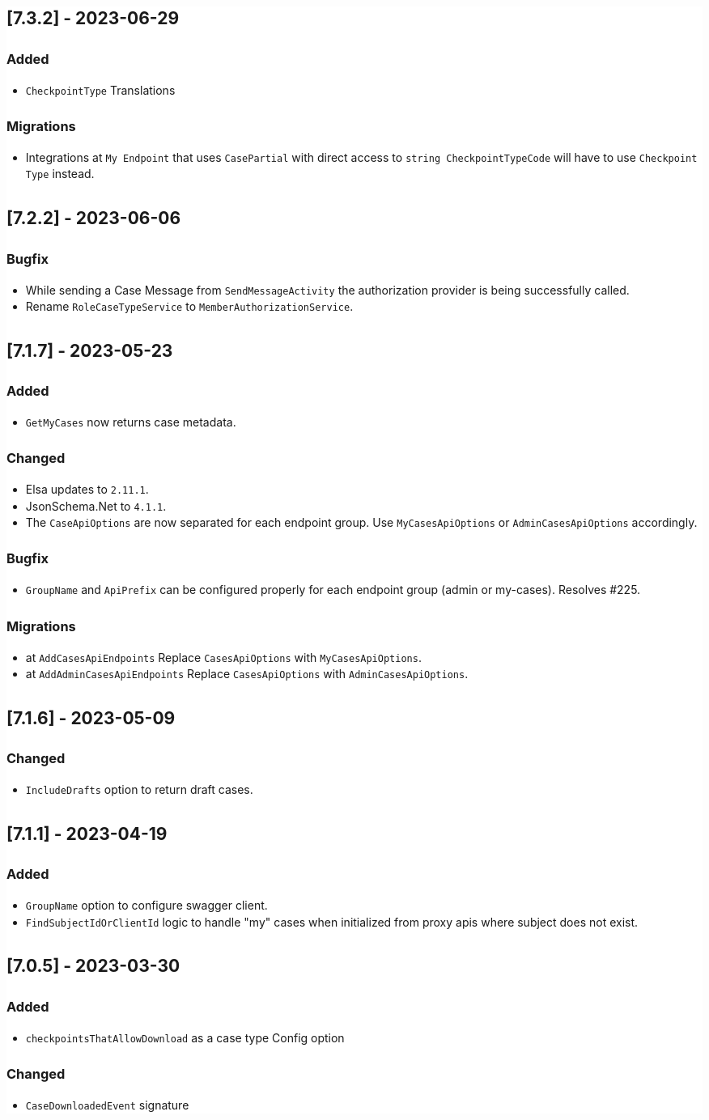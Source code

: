## [7.3.2] - 2023-06-29
### Added
- `CheckpointType` Translations
### Migrations
- Integrations at `My Endpoint` that uses `CasePartial` with direct access to `string CheckpointTypeCode` will have to use `CheckpointType` instead.

## [7.2.2] - 2023-06-06
### Bugfix
- While sending a Case Message from `SendMessageActivity` the authorization provider is being successfully called.
- Rename `RoleCaseTypeService` to `MemberAuthorizationService`.

## [7.1.7] - 2023-05-23
### Added
- `GetMyCases` now returns case metadata.
### Changed
- Elsa updates to `2.11.1`.
- JsonSchema.Net to `4.1.1`.
- The `CaseApiOptions` are now separated for each endpoint group. Use `MyCasesApiOptions` or `AdminCasesApiOptions` accordingly.
### Bugfix
- `GroupName` and `ApiPrefix` can be configured properly for each endpoint group (admin or my-cases). Resolves #225.
### Migrations
- at `AddCasesApiEndpoints` Replace `CasesApiOptions` with `MyCasesApiOptions`.
- at `AddAdminCasesApiEndpoints` Replace `CasesApiOptions` with `AdminCasesApiOptions`.

## [7.1.6] - 2023-05-09
### Changed
- `IncludeDrafts` option to return draft cases.

## [7.1.1] - 2023-04-19
### Added
- `GroupName` option to configure swagger client.
- `FindSubjectIdOrClientId` logic to handle "my" cases when initialized from proxy apis where subject does not exist.

## [7.0.5] - 2023-03-30
### Added
- `checkpointsThatAllowDownload` as a case type Config option
### Changed
- `CaseDownloadedEvent` signature
